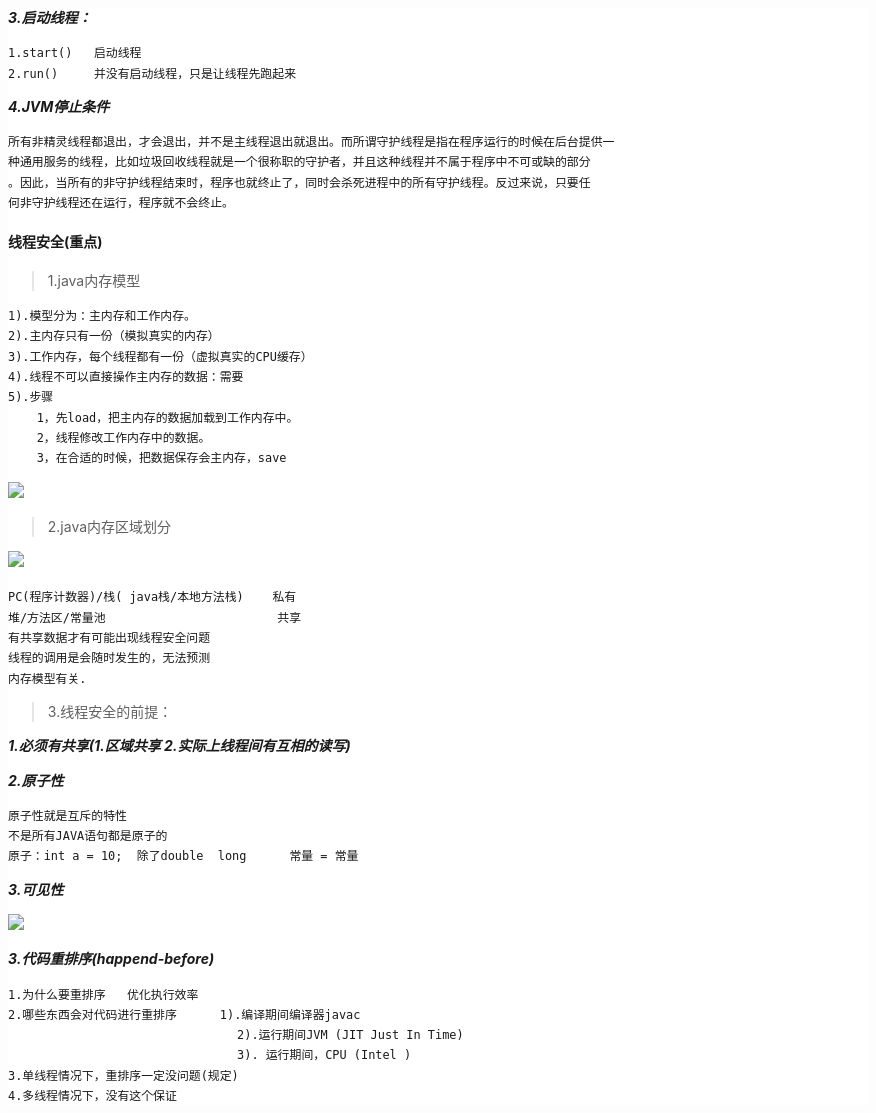 ***3.启动线程：***

    1.start()   启动线程
    2.run()     并没有启动线程，只是让线程先跑起来

***4.JVM停止条件***

    所有非精灵线程都退出，才会退出，并不是主线程退出就退出。而所谓守护线程是指在程序运行的时候在后台提供一
    种通用服务的线程，比如垃圾回收线程就是一个很称职的守护者，并且这种线程并不属于程序中不可或缺的部分
    。因此，当所有的非守护线程结束时，程序也就终止了，同时会杀死进程中的所有守护线程。反过来说，只要任
    何非守护线程还在运行，程序就不会终止。

#### 线程安全(重点)

> 1.java内存模型

    1).模型分为：主内存和工作内存。
    2).主内存只有一份（模拟真实的内存）
    3).工作内存，每个线程都有一份（虚拟真实的CPU缓存）
    4).线程不可以直接操作主内存的数据：需要
    5).步骤
        1，先load，把主内存的数据加载到工作内存中。
        2，线程修改工作内存中的数据。
        3，在合适的时候，把数据保存会主内存，save
   
![](https://github.com/q1206271031/photo/raw/master/JAVAweb/java%E5%86%85%E5%AD%98%E6%A8%A1%E5%9E%8B.png)

> 2.java内存区域划分

![](https://github.com/q1206271031/photo/raw/master/JAVAweb/JAVA%E5%86%85%E5%AD%98%E5%8C%BA%E5%9F%9F%E5%88%92%E5%88%86.png)

    PC(程序计数器)/栈( java栈/本地方法栈)    私有
    堆/方法区/常量池                        共享
    有共享数据才有可能出现线程安全问题
    线程的调用是会随时发生的，无法预测
    内存模型有关.

> 3.线程安全的前提：

***1.必须有共享(1.区域共享 2.实际上线程间有互相的读写)***

***2.原子性***

    原子性就是互斥的特性
    不是所有JAVA语句都是原子的
    原子：int a = 10;  除了double  long      常量 = 常量
    
***3.可见性***

![](https://github.com/q1206271031/photo/raw/master/JAVAweb/%E5%8F%AF%E8%A7%81%E6%80%A7.png)

***3.代码重排序(happend-before)***

    1.为什么要重排序   优化执行效率
    2.哪些东西会对代码进行重排序      1).编译期间编译器javac
                                    2).运行期间JVM (JIT Just In Time)
                                    3). 运行期间，CPU (Intel )
    3.单线程情况下，重排序一定没问题(规定)
    4.多线程情况下，没有这个保证
